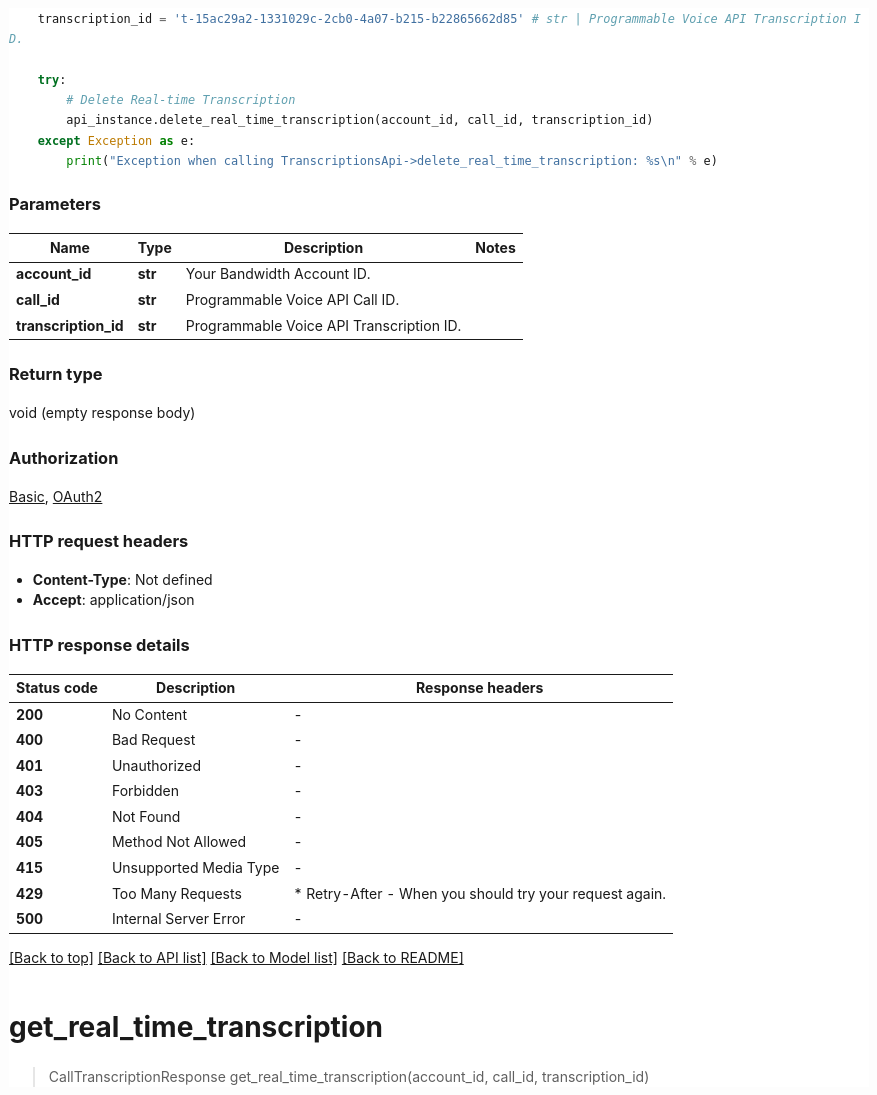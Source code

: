 ```python
    transcription_id = 't-15ac29a2-1331029c-2cb0-4a07-b215-b22865662d85' # str | Programmable Voice API Transcription ID.

    try:
        # Delete Real-time Transcription
        api_instance.delete_real_time_transcription(account_id, call_id, transcription_id)
    except Exception as e:
        print("Exception when calling TranscriptionsApi->delete_real_time_transcription: %s\n" % e)
```



### Parameters


Name | Type | Description  | Notes
------------- | ------------- | ------------- | -------------
 **account_id** | **str**| Your Bandwidth Account ID. | 
 **call_id** | **str**| Programmable Voice API Call ID. | 
 **transcription_id** | **str**| Programmable Voice API Transcription ID. | 

### Return type

void (empty response body)

### Authorization

[Basic](../README.md#Basic), [OAuth2](../README.md#OAuth2)

### HTTP request headers

 - **Content-Type**: Not defined
 - **Accept**: application/json

### HTTP response details

| Status code | Description | Response headers |
|-------------|-------------|------------------|
**200** | No Content |  -  |
**400** | Bad Request |  -  |
**401** | Unauthorized |  -  |
**403** | Forbidden |  -  |
**404** | Not Found |  -  |
**405** | Method Not Allowed |  -  |
**415** | Unsupported Media Type |  -  |
**429** | Too Many Requests |  * Retry-After - When you should try your request again. <br>  |
**500** | Internal Server Error |  -  |

[[Back to top]](#) [[Back to API list]](../README.md#documentation-for-api-endpoints) [[Back to Model list]](../README.md#documentation-for-models) [[Back to README]](../README.md)

# **get_real_time_transcription**
> CallTranscriptionResponse get_real_time_transcription(account_id, call_id, transcription_id)
